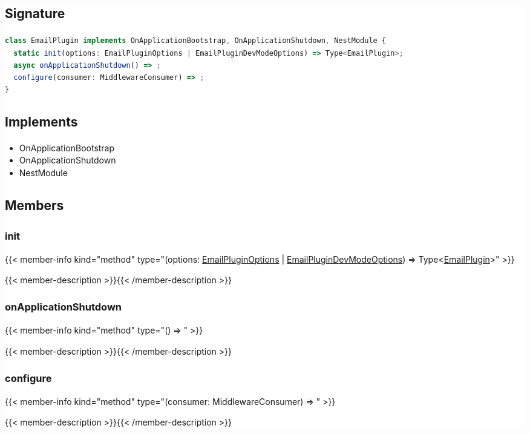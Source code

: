 ## Signature

```TypeScript
class EmailPlugin implements OnApplicationBootstrap, OnApplicationShutdown, NestModule {
  static init(options: EmailPluginOptions | EmailPluginDevModeOptions) => Type<EmailPlugin>;
  async onApplicationShutdown() => ;
  configure(consumer: MiddlewareConsumer) => ;
}
```
## Implements

 * OnApplicationBootstrap
 * OnApplicationShutdown
 * NestModule


## Members

### init

{{< member-info kind="method" type="(options: <a href='/typescript-api/core-plugins/email-plugin/email-plugin-options#emailpluginoptions'>EmailPluginOptions</a> | <a href='/typescript-api/core-plugins/email-plugin/email-plugin-options#emailplugindevmodeoptions'>EmailPluginDevModeOptions</a>) => Type&#60;<a href='/typescript-api/core-plugins/email-plugin/#emailplugin'>EmailPlugin</a>&#62;"  >}}

{{< member-description >}}{{< /member-description >}}

### onApplicationShutdown

{{< member-info kind="method" type="() => "  >}}

{{< member-description >}}{{< /member-description >}}

### configure

{{< member-info kind="method" type="(consumer: MiddlewareConsumer) => "  >}}

{{< member-description >}}{{< /member-description >}}


</div>
